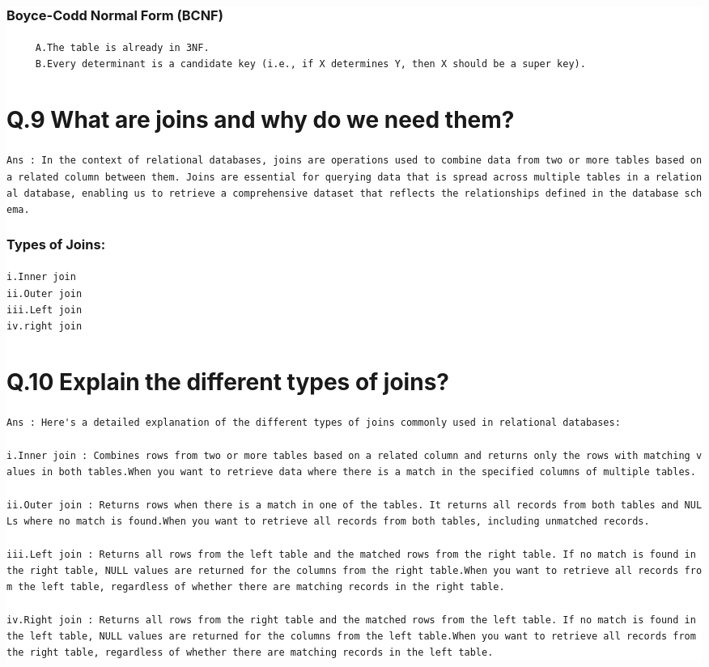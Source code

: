 ### Boyce-Codd Normal Form (BCNF)

         A.The table is already in 3NF.
         B.Every determinant is a candidate key (i.e., if X determines Y, then X should be a super key).


# Q.9 What are joins and why do we need them?

    Ans : In the context of relational databases, joins are operations used to combine data from two or more tables based on a related column between them. Joins are essential for querying data that is spread across multiple tables in a relational database, enabling us to retrieve a comprehensive dataset that reflects the relationships defined in the database schema.


### Types of Joins:

    i.Inner join
    ii.Outer join
    iii.Left join
    iv.right join

# Q.10 Explain the different types of joins?

    Ans : Here's a detailed explanation of the different types of joins commonly used in relational databases:

    i.Inner join : Combines rows from two or more tables based on a related column and returns only the rows with matching values in both tables.When you want to retrieve data where there is a match in the specified columns of multiple tables.

    ii.Outer join : Returns rows when there is a match in one of the tables. It returns all records from both tables and NULLs where no match is found.When you want to retrieve all records from both tables, including unmatched records.

    iii.Left join : Returns all rows from the left table and the matched rows from the right table. If no match is found in the right table, NULL values are returned for the columns from the right table.When you want to retrieve all records from the left table, regardless of whether there are matching records in the right table.

    iv.Right join : Returns all rows from the right table and the matched rows from the left table. If no match is found in the left table, NULL values are returned for the columns from the left table.When you want to retrieve all records from the right table, regardless of whether there are matching records in the left table.



